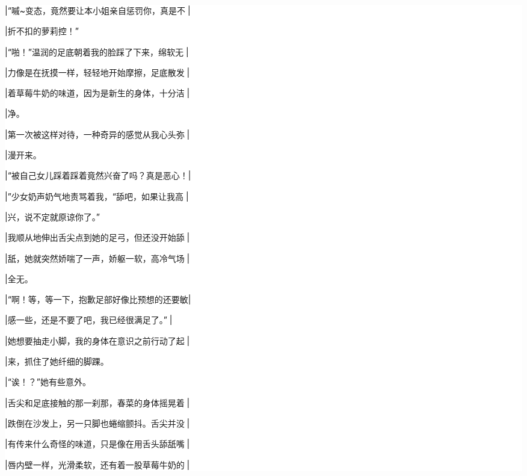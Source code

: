 |“嘁~变态，竟然要让本小姐亲自惩罚你，真是不 |

|折不扣的萝莉控！”

|“啪！”温润的足底朝着我的脸踩了下来，绵软无 |

|力像是在抚摸一样，轻轻地开始摩擦，足底散发 |

|着草莓牛奶的味道，因为是新生的身体，十分洁 |

|净。

|第一次被这样对待，一种奇异的感觉从我心头弥 |

|漫开来。

|“被自己女儿踩着踩着竟然兴奋了吗？真是恶心！|

|”少女奶声奶气地责骂着我，“舔吧，如果让我高 |

|兴，说不定就原谅你了。”

|我顺从地伸出舌尖点到她的足弓，但还没开始舔 |

|舐，她就突然娇喘了一声，娇躯一软，高冷气场 |

|全无。

|“啊！等，等一下，抱歉足部好像比预想的还要敏|

|感一些，还是不要了吧，我已经很满足了。”    |

|她想要抽走小脚，我的身体在意识之前行动了起 |

|来，抓住了她纤细的脚踝。

|“诶！？”她有些意外。

|舌尖和足底接触的那一刹那，春菜的身体摇晃着 |

|跌倒在沙发上，另一只脚也蜷缩颤抖。舌尖并没 |

|有传来什么奇怪的味道，只是像在用舌头舔舐嘴 |

|唇内壁一样，光滑柔软，还有着一股草莓牛奶的 |
